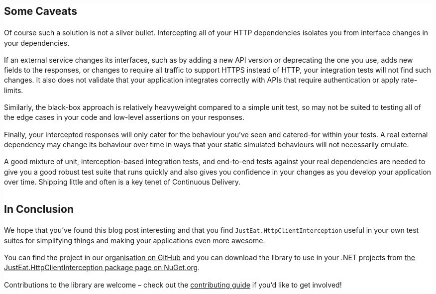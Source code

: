 ## Some Caveats

Of course such a solution is not a silver bullet. Intercepting all of your HTTP dependencies isolates you from interface
changes in your dependencies.

If an external service changes its interfaces, such as by adding a new API version or deprecating the one you use, adds new
fields to the responses, or changes to require all traffic to support HTTPS instead of HTTP, your integration tests will not
find such changes. It also does not validate that your application integrates correctly with APIs that require authentication
or apply rate-limits.

Similarly, the black-box approach is relatively heavyweight compared to a simple unit test, so may not be suited to testing
all of the edge cases in your code and low-level assertions on your responses.

Finally, your intercepted responses will only cater for the behaviour you’ve seen and catered-for within your tests. A real
external dependency may change its behaviour over time in ways that your static simulated behaviours will not necessarily emulate.

A good mixture of unit, interception-based integration tests, and end-to-end tests against your real dependencies are needed
to give you a good robust test suite that runs quickly and also gives you confidence in your changes as you develop your
application over time. Shipping little and often is a key tenet of Continuous Delivery.

## In Conclusion

We hope that you’ve found this blog post interesting and that you find `JustEat.HttpClientInterception` useful in your own
test suites for simplifying things and making your applications even more awesome.

You can find the project in our [organisation on GitHub][github] and you can download the library to use in your .NET projects
from [the JustEat.HttpClientInterception package page on NuGet.org][nuget].

Contributions to the library are welcome – check out the [contributing guide][contributing] if you’d like to get involved!

[black-box-testing]: https://en.wikipedia.org/wiki/Black-box_testing
[builder-pattern]: https://en.wikipedia.org/wiki/Builder_pattern
[contributing]: https://github.com/justeattakeaway/httpclient-interception/blob/main/.github/CONTRIBUTING.md
[delegatinghandler]: https://learn.microsoft.com/dotnet/api/system.net.http.delegatinghandler
[dependency-injection]: https://learn.microsoft.com/aspnet/core/fundamentals/dependency-injection
[examples]: https://github.com/justeattakeaway/httpclient-interception/blob/main/tests/HttpClientInterception.Tests/Examples.cs
[github]: https://github.com/justeattakeaway/httpclient-interception
[httpclient]: https://learn.microsoft.com/dotnet/api/system.net.http.httpclient
[httpmessagehandler]: https://learn.microsoft.com/dotnet/api/system.net.http.httpmessagehandler
[httpresponsemessage]: https://learn.microsoft.com/dotnet/api/system.net.http.httpresponsemessage
[integration-testing]: https://learn.microsoft.com/aspnet/core/test/integration-tests
[kestrel]: https://learn.microsoft.com/aspnet/core/fundamentals/servers/kestrel
[nuget]: https://www.nuget.org/packages/JustEat.HttpClientInterception/
[original-post]: https://web.archive.org/web/20240622022707/https://tech.justeattakeaway.com/2017/10/02/reliably-testing-http-integrations-in-a-dotnet-application/
[readme]: https://github.com/justeattakeaway/httpclient-interception?tab=readme-ov-file#basic-examples
[sample]: https://github.com/justeattakeaway/httpclient-interception/tree/main/samples#httpclient-interception-samples
